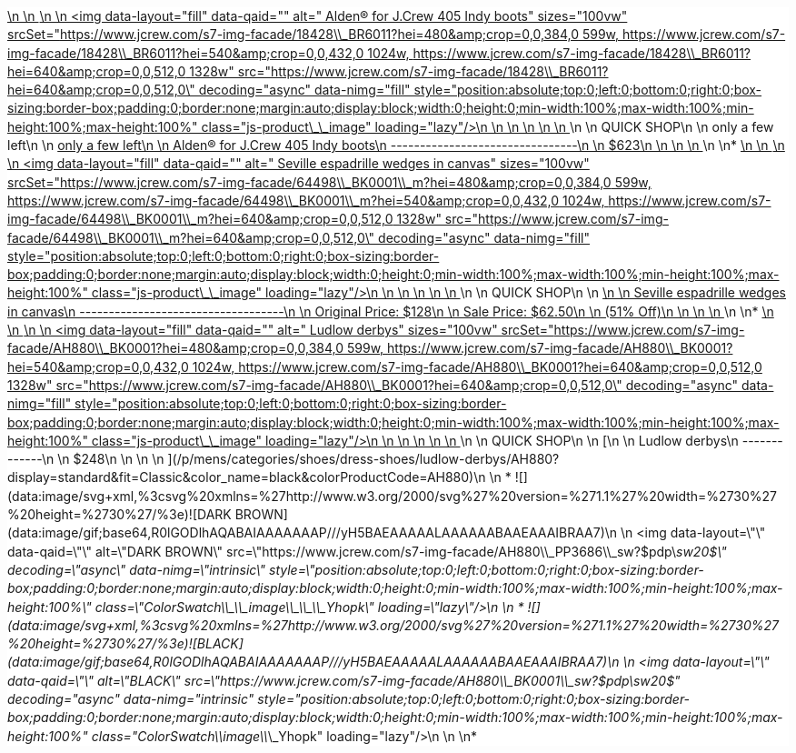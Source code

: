 [\n    \n    ![ Alden® for J.Crew 405 Indy boots](data:image/gif;base64,R0lGODlhAQABAIAAAAAAAP///yH5BAEAAAAALAAAAAABAAEAAAIBRAA7)\n    \n    <img data-layout=\"fill\" data-qaid=\"\" alt=\" Alden® for J.Crew 405 Indy boots\" sizes=\"100vw\" srcSet=\"https://www.jcrew.com/s7-img-facade/18428\\_BR6011?hei=480&amp;crop=0,0,384,0 599w, https://www.jcrew.com/s7-img-facade/18428\\_BR6011?hei=540&amp;crop=0,0,432,0 1024w, https://www.jcrew.com/s7-img-facade/18428\\_BR6011?hei=640&amp;crop=0,0,512,0 1328w\" src=\"https://www.jcrew.com/s7-img-facade/18428\\_BR6011?hei=640&amp;crop=0,0,512,0\" decoding=\"async\" data-nimg=\"fill\" style=\"position:absolute;top:0;left:0;bottom:0;right:0;box-sizing:border-box;padding:0;border:none;margin:auto;display:block;width:0;height:0;min-width:100%;max-width:100%;min-height:100%;max-height:100%\" class=\"js-product\\_\\_image\" loading=\"lazy\"/>\n    \n    \n    \n    \n    \n    ](/p/mens/categories/shoes/boots/alden-for-jcrew-405-indy-boots/18428?display=standard&fit=Classic&color_name=hthr-raisin&colorProductCode=18428)\n    \n    QUICK SHOP\n    \n    only a few left\n    \n    [only a few left\n    \n    Alden® for J.Crew 405 Indy boots\n    --------------------------------\n    \n    $623\n    \n    \n    \n    ](/p/mens/categories/shoes/boots/alden-for-jcrew-405-indy-boots/18428?display=standard&fit=Classic&color_name=hthr-raisin&colorProductCode=18428)\n    \n*   [\n    \n    ![ Seville espadrille wedges in canvas](data:image/gif;base64,R0lGODlhAQABAIAAAAAAAP///yH5BAEAAAAALAAAAAABAAEAAAIBRAA7)\n    \n    <img data-layout=\"fill\" data-qaid=\"\" alt=\" Seville espadrille wedges in canvas\" sizes=\"100vw\" srcSet=\"https://www.jcrew.com/s7-img-facade/64498\\_BK0001\\_m?hei=480&amp;crop=0,0,384,0 599w, https://www.jcrew.com/s7-img-facade/64498\\_BK0001\\_m?hei=540&amp;crop=0,0,432,0 1024w, https://www.jcrew.com/s7-img-facade/64498\\_BK0001\\_m?hei=640&amp;crop=0,0,512,0 1328w\" src=\"https://www.jcrew.com/s7-img-facade/64498\\_BK0001\\_m?hei=640&amp;crop=0,0,512,0\" decoding=\"async\" data-nimg=\"fill\" style=\"position:absolute;top:0;left:0;bottom:0;right:0;box-sizing:border-box;padding:0;border:none;margin:auto;display:block;width:0;height:0;min-width:100%;max-width:100%;min-height:100%;max-height:100%\" class=\"js-product\\_\\_image\" loading=\"lazy\"/>\n    \n    \n    \n    \n    \n    ](/p/womens/categories/shoes/espadrilles/seville-espadrille-wedges-in-canvas/64498?display=standard&fit=Classic&color_name=black&colorProductCode=64498)\n    \n    QUICK SHOP\n    \n    [\n    \n    Seville espadrille wedges in canvas\n    -----------------------------------\n    \n    Original Price: $128\n    \n    Sale Price: $62.50\n    \n    (51% Off)\n    \n    \n    \n    ](/p/womens/categories/shoes/espadrilles/seville-espadrille-wedges-in-canvas/64498?display=standard&fit=Classic&color_name=black&colorProductCode=64498)\n    \n*   [\n    \n    ![ Ludlow derbys](data:image/gif;base64,R0lGODlhAQABAIAAAAAAAP///yH5BAEAAAAALAAAAAABAAEAAAIBRAA7)\n    \n    <img data-layout=\"fill\" data-qaid=\"\" alt=\" Ludlow derbys\" sizes=\"100vw\" srcSet=\"https://www.jcrew.com/s7-img-facade/AH880\\_BK0001?hei=480&amp;crop=0,0,384,0 599w, https://www.jcrew.com/s7-img-facade/AH880\\_BK0001?hei=540&amp;crop=0,0,432,0 1024w, https://www.jcrew.com/s7-img-facade/AH880\\_BK0001?hei=640&amp;crop=0,0,512,0 1328w\" src=\"https://www.jcrew.com/s7-img-facade/AH880\\_BK0001?hei=640&amp;crop=0,0,512,0\" decoding=\"async\" data-nimg=\"fill\" style=\"position:absolute;top:0;left:0;bottom:0;right:0;box-sizing:border-box;padding:0;border:none;margin:auto;display:block;width:0;height:0;min-width:100%;max-width:100%;min-height:100%;max-height:100%\" class=\"js-product\\_\\_image\" loading=\"lazy\"/>\n    \n    \n    \n    \n    \n    ](/p/mens/categories/shoes/dress-shoes/ludlow-derbys/AH880?display=standard&fit=Classic&color_name=black&colorProductCode=AH880)\n    \n    QUICK SHOP\n    \n    [\n    \n    Ludlow derbys\n    -------------\n    \n    $248\n    \n    \n    \n    ](/p/mens/categories/shoes/dress-shoes/ludlow-derbys/AH880?display=standard&fit=Classic&color_name=black&colorProductCode=AH880)\n    \n    *   ![](data:image/svg+xml,%3csvg%20xmlns=%27http://www.w3.org/2000/svg%27%20version=%271.1%27%20width=%2730%27%20height=%2730%27/%3e)![DARK BROWN](data:image/gif;base64,R0lGODlhAQABAIAAAAAAAP///yH5BAEAAAAALAAAAAABAAEAAAIBRAA7)\n        \n        <img data-layout=\"\" data-qaid=\"\" alt=\"DARK BROWN\" src=\"https://www.jcrew.com/s7-img-facade/AH880\\_PP3686\\_sw?$pdp\\_sw20$\" decoding=\"async\" data-nimg=\"intrinsic\" style=\"position:absolute;top:0;left:0;bottom:0;right:0;box-sizing:border-box;padding:0;border:none;margin:auto;display:block;width:0;height:0;min-width:100%;max-width:100%;min-height:100%;max-height:100%\" class=\"ColorSwatch\\_\\_image\\_\\_\\_Yhopk\" loading=\"lazy\"/>\n        \n    *   ![](data:image/svg+xml,%3csvg%20xmlns=%27http://www.w3.org/2000/svg%27%20version=%271.1%27%20width=%2730%27%20height=%2730%27/%3e)![BLACK](data:image/gif;base64,R0lGODlhAQABAIAAAAAAAP///yH5BAEAAAAALAAAAAABAAEAAAIBRAA7)\n        \n        <img data-layout=\"\" data-qaid=\"\" alt=\"BLACK\" src=\"https://www.jcrew.com/s7-img-facade/AH880\\_BK0001\\_sw?$pdp\\_sw20$\" decoding=\"async\" data-nimg=\"intrinsic\" style=\"position:absolute;top:0;left:0;bottom:0;right:0;box-sizing:border-box;padding:0;border:none;margin:auto;display:block;width:0;height:0;min-width:100%;max-width:100%;min-height:100%;max-height:100%\" class=\"ColorSwatch\\_\\_image\\_\\_\\_Yhopk\" loading=\"lazy\"/>\n        \n    \n*
